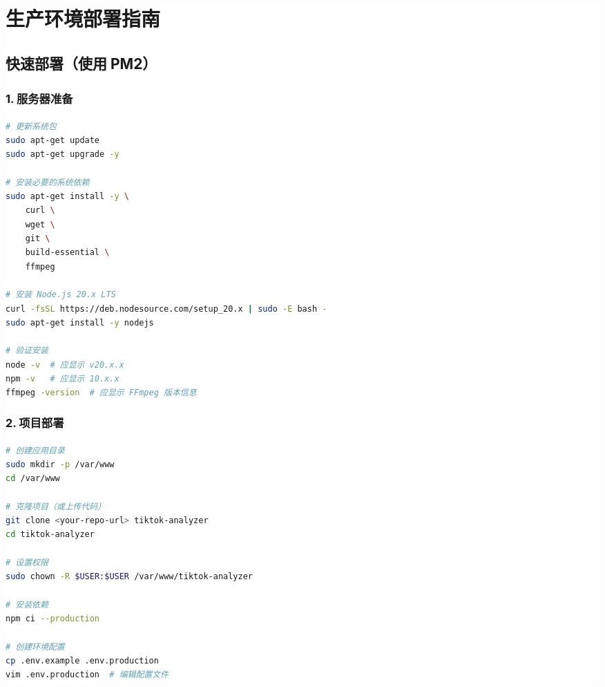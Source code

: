 # 生产环境部署指南

## 快速部署（使用 PM2）

### 1. 服务器准备

```bash
# 更新系统包
sudo apt-get update
sudo apt-get upgrade -y

# 安装必要的系统依赖
sudo apt-get install -y \
    curl \
    wget \
    git \
    build-essential \
    ffmpeg

# 安装 Node.js 20.x LTS
curl -fsSL https://deb.nodesource.com/setup_20.x | sudo -E bash -
sudo apt-get install -y nodejs

# 验证安装
node -v  # 应显示 v20.x.x
npm -v   # 应显示 10.x.x
ffmpeg -version  # 应显示 FFmpeg 版本信息
```

### 2. 项目部署

```bash
# 创建应用目录
sudo mkdir -p /var/www
cd /var/www

# 克隆项目（或上传代码）
git clone <your-repo-url> tiktok-analyzer
cd tiktok-analyzer

# 设置权限
sudo chown -R $USER:$USER /var/www/tiktok-analyzer

# 安装依赖
npm ci --production

# 创建环境配置
cp .env.example .env.production
vim .env.production  # 编辑配置文件
```
